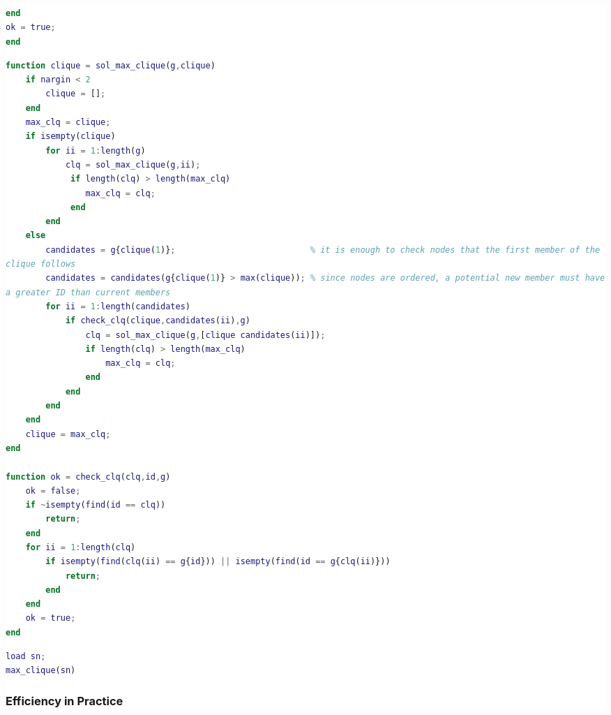```MATLAB
end
ok = true;
end
```

```MATLAB
function clique = sol_max_clique(g,clique)
    if nargin < 2
        clique = [];
    end
    max_clq = clique;
    if isempty(clique)
        for ii = 1:length(g)
            clq = sol_max_clique(g,ii);
             if length(clq) > length(max_clq)
                max_clq = clq;
             end
        end
    else
        candidates = g{clique(1)};                           % it is enough to check nodes that the first member of the clique follows
        candidates = candidates(g{clique(1)} > max(clique)); % since nodes are ordered, a potential new member must have a greater ID than current members
        for ii = 1:length(candidates)
            if check_clq(clique,candidates(ii),g)
                clq = sol_max_clique(g,[clique candidates(ii)]);
                if length(clq) > length(max_clq)
                    max_clq = clq;
                end
            end
        end
    end
    clique = max_clq;
end
        
function ok = check_clq(clq,id,g)
    ok = false;
    if ~isempty(find(id == clq))
        return;
    end
    for ii = 1:length(clq)
        if isempty(find(clq(ii) == g{id})) || isempty(find(id == g{clq(ii)}))
            return;
        end
    end
    ok = true;
end
```

```MATLAB
load sn;
max_clique(sn)
```
### Efficiency in Practice
